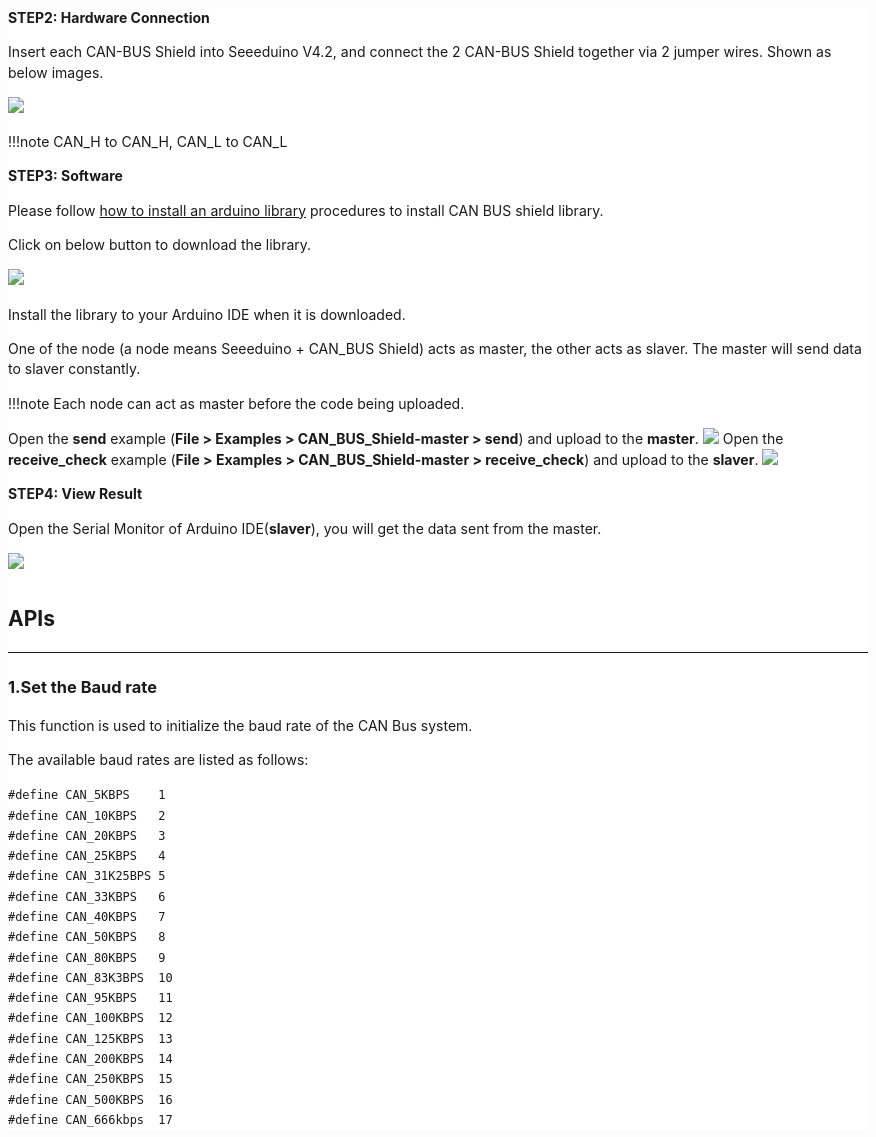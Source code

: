 **STEP2: Hardware Connection**

Insert each CAN-BUS Shield into Seeeduino V4.2, and connect the 2 CAN-BUS Shield together via 2 jumper wires. Shown as below images.

![](https://raw.githubusercontent.com/SeeedDocument/CAN_BUS_Shield/master/image/connection.png)

!!!note
    CAN_H to CAN_H, CAN_L to CAN_L

**STEP3: Software**

Please follow [how to install an arduino library](http://wiki.seeed.cc/How_to_install_Arduino_Library/) procedures to install CAN BUS shield library.


Click on below button to download the library.

[![](https://raw.githubusercontent.com/SeeedDocument/CAN_BUS_Shield/master/image/download_library.png)](https://github.com/Seeed-Studio/CAN_BUS_Shield)

Install the library to your Arduino IDE when it is downloaded.

One of the node (a node means Seeeduino + CAN_BUS Shield) acts as master, the other acts as slaver. The master will send data to slaver constantly.

!!!note
    Each node can act as master before the code being uploaded.

Open the **send** example (**File > Examples > CAN_BUS_Shield-master > send**) and upload to the **master**.
![](https://files.seeedstudio.com/wiki/CAN_BUS_Shield/image/send%20example.png)
Open the **receive_check** example (**File > Examples > CAN_BUS_Shield-master > receive_check**) and upload to the **slaver**.
![](https://files.seeedstudio.com/wiki/CAN_BUS_Shield/image/receive%20check%20example.png)

**STEP4: View Result**

Open the Serial Monitor of Arduino IDE(**slaver**), you will get the data sent from the master.

![](https://raw.githubusercontent.com/SeeedDocument/CAN_BUS_Shield/master/image/serial_monitor.png)

## APIs
-----

### 1.Set the Baud rate

This function is used to initialize the baud rate of the CAN Bus system.

The available baud rates are listed as follows:

	#define CAN_5KBPS    1
	#define CAN_10KBPS   2
	#define CAN_20KBPS   3
	#define CAN_25KBPS   4
	#define CAN_31K25BPS 5
	#define CAN_33KBPS   6
	#define CAN_40KBPS   7
	#define CAN_50KBPS   8
	#define CAN_80KBPS   9
	#define CAN_83K3BPS  10
	#define CAN_95KBPS   11
	#define CAN_100KBPS  12
	#define CAN_125KBPS  13
	#define CAN_200KBPS  14
	#define CAN_250KBPS  15
	#define CAN_500KBPS  16
	#define CAN_666kbps  17